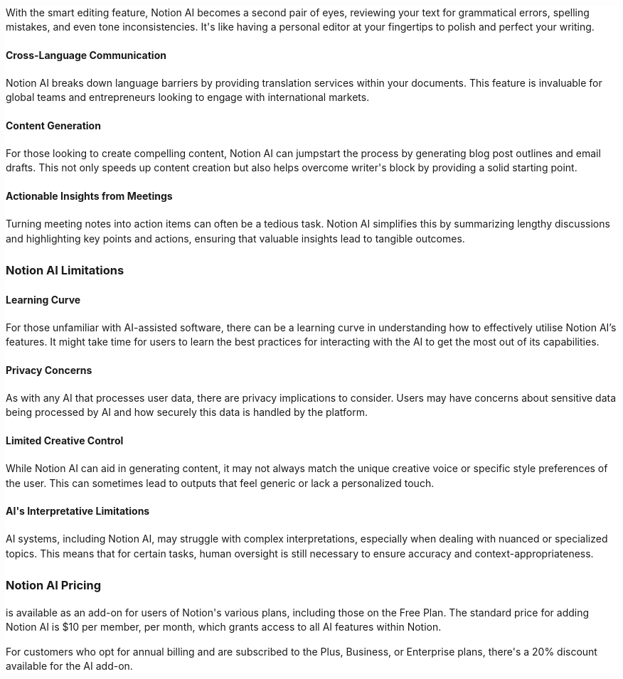 With the smart editing feature, Notion AI becomes a second pair of eyes, reviewing your text for grammatical errors, spelling mistakes, and even tone inconsistencies. It's like having a personal editor at your fingertips to polish and perfect your writing.

#### Cross-Language Communication

Notion AI breaks down language barriers by providing translation services within your documents. This feature is invaluable for global teams and entrepreneurs looking to engage with international markets.

#### Content Generation

For those looking to create compelling content, Notion AI can jumpstart the process by generating blog post outlines and email drafts. This not only speeds up content creation but also helps overcome writer's block by providing a solid starting point.

#### Actionable Insights from Meetings

Turning meeting notes into action items can often be a tedious task. Notion AI simplifies this by summarizing lengthy discussions and highlighting key points and actions, ensuring that valuable insights lead to tangible outcomes.

### Notion AI Limitations

#### Learning Curve

For those unfamiliar with AI-assisted software, there can be a learning curve in understanding how to effectively utilise Notion AI’s features. It might take time for users to learn the best practices for interacting with the AI to get the most out of its capabilities.

#### Privacy Concerns

As with any AI that processes user data, there are privacy implications to consider. Users may have concerns about sensitive data being processed by AI and how securely this data is handled by the platform.

#### Limited Creative Control

While Notion AI can aid in generating content, it may not always match the unique creative voice or specific style preferences of the user. This can sometimes lead to outputs that feel generic or lack a personalized touch.

#### AI's Interpretative Limitations

AI systems, including Notion AI, may struggle with complex interpretations, especially when dealing with nuanced or specialized topics. This means that for certain tasks, human oversight is still necessary to ensure accuracy and context-appropriateness.

### Notion AI Pricing

is available as an add-on for users of Notion's various plans, including those on the Free Plan. The standard price for adding Notion AI is $10 per member, per month, which grants access to all AI features within Notion.

For customers who opt for annual billing and are subscribed to the Plus, Business, or Enterprise plans, there's a 20% discount available for the AI add-on.
